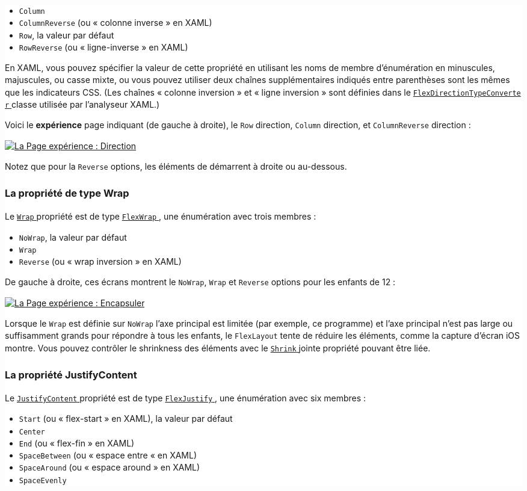- `Column`
- `ColumnReverse` (ou « colonne inverse » en XAML)
- `Row`, la valeur par défaut
- `RowReverse` (ou « ligne-inverse » en XAML)

En XAML, vous pouvez spécifier la valeur de cette propriété en utilisant les noms de membre d’énumération en minuscules, majuscules, ou casse mixte, ou vous pouvez utiliser deux chaînes supplémentaires indiqués entre parenthèses sont les mêmes que les indicateurs CSS. (Les chaînes « colonne inversion » et « ligne inversion » sont définies dans le [ `FlexDirectionTypeConverter` ](https://developer.xamarin.com/api/type/Xamarin.Forms.FlexDirectionTypeConverter/) classe utilisée par l’analyseur XAML.)

Voici le **expérience** page indiquant (de gauche à droite), le `Row` direction, `Column` direction, et `ColumnReverse` direction :

[![La Page expérience : Direction](flex-layout-images/ExperimentDirection.png "la Page expérience - Direction")](flex-layout-images/ExperimentDirection-Large.png#lightbox)

Notez que pour la `Reverse` options, les éléments de démarrent à droite ou au-dessous.

<a name="wrap" />

### <a name="the-wrap-property"></a>La propriété de type Wrap

Le [ `Wrap` ](https://developer.xamarin.com/api/property/Xamarin.Forms.FlexLayout.Wrap/) propriété est de type [ `FlexWrap` ](https://developer.xamarin.com/api/type/Xamarin.Forms.FlexWrap/), une énumération avec trois membres :

- `NoWrap`, la valeur par défaut
- `Wrap`
- `Reverse` (ou « wrap inversion » en XAML)

De gauche à droite, ces écrans montrent le `NoWrap`, `Wrap` et `Reverse` options pour les enfants de 12 :

[![La Page expérience : Encapsuler](flex-layout-images/ExperimentWrap.png "la Page expérience - Wrap")](flex-layout-images/ExperimentWrap-Large.png#lightbox)

Lorsque le `Wrap` est définie sur `NoWrap` l’axe principal est limitée (par exemple, ce programme) et l’axe principal n’est pas large ou suffisamment grands pour répondre à tous les enfants, le `FlexLayout` tente de réduire les éléments, comme la capture d’écran iOS montre. Vous pouvez contrôler le shrinkness des éléments avec le [ `Shrink` ](#shrink) jointe propriété pouvant être liée.

<a name="justify-content" />

### <a name="the-justifycontent-property"></a>La propriété JustifyContent

Le [ `JustifyContent` ](https://developer.xamarin.com/api/property/Xamarin.Forms.FlexLayout.JustifyContent/) propriété est de type [ `FlexJustify` ](https://developer.xamarin.com/api/type/Xamarin.Forms.FlexJustify/), une énumération avec six membres :

- `Start` (ou « flex-start » en XAML), la valeur par défaut
- `Center`
- `End` (ou « flex-fin » en XAML)
- `SpaceBetween` (ou « espace entre « en XAML)
- `SpaceAround` (ou « espace around » en XAML)
- `SpaceEvenly`
